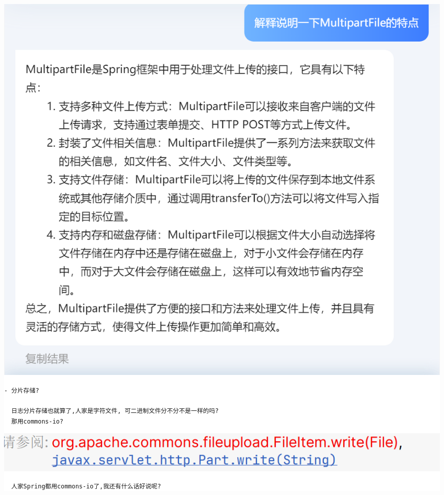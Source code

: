 ![MultipartFile支持流式传输和分片传输吗.png](imgs/img2.png)


    - 分片存储? 
    
      日志分片存储也就算了,人家是字符文件, 可二进制文件分不分不是一样的吗?
      那用commons-io?


![img.png](imgs/img0.png)


      人家Spring都用commons-io了,我还有什么话好说呢?
